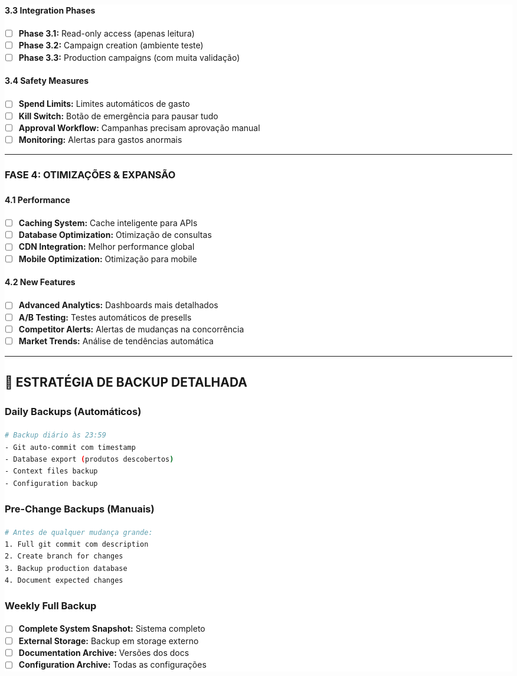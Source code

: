 #### **3.3 Integration Phases**
- [ ] **Phase 3.1:** Read-only access (apenas leitura)
- [ ] **Phase 3.2:** Campaign creation (ambiente teste)
- [ ] **Phase 3.3:** Production campaigns (com muita validação)

#### **3.4 Safety Measures**
- [ ] **Spend Limits:** Limites automáticos de gasto
- [ ] **Kill Switch:** Botão de emergência para pausar tudo
- [ ] **Approval Workflow:** Campanhas precisam aprovação manual
- [ ] **Monitoring:** Alertas para gastos anormais

---

### **FASE 4: OTIMIZAÇÕES & EXPANSÃO**

#### **4.1 Performance**
- [ ] **Caching System:** Cache inteligente para APIs
- [ ] **Database Optimization:** Otimização de consultas
- [ ] **CDN Integration:** Melhor performance global
- [ ] **Mobile Optimization:** Otimização para mobile

#### **4.2 New Features**
- [ ] **Advanced Analytics:** Dashboards mais detalhados
- [ ] **A/B Testing:** Testes automáticos de presells
- [ ] **Competitor Alerts:** Alertas de mudanças na concorrência
- [ ] **Market Trends:** Análise de tendências automática

---

## 🔐 ESTRATÉGIA DE BACKUP DETALHADA

### **Daily Backups (Automáticos)**
```bash
# Backup diário às 23:59
- Git auto-commit com timestamp
- Database export (produtos descobertos)
- Context files backup
- Configuration backup
```

### **Pre-Change Backups (Manuais)**
```bash
# Antes de qualquer mudança grande:
1. Full git commit com description
2. Create branch for changes
3. Backup production database
4. Document expected changes
```

### **Weekly Full Backup**
- [ ] **Complete System Snapshot:** Sistema completo
- [ ] **External Storage:** Backup em storage externo
- [ ] **Documentation Archive:** Versões dos docs
- [ ] **Configuration Archive:** Todas as configurações
